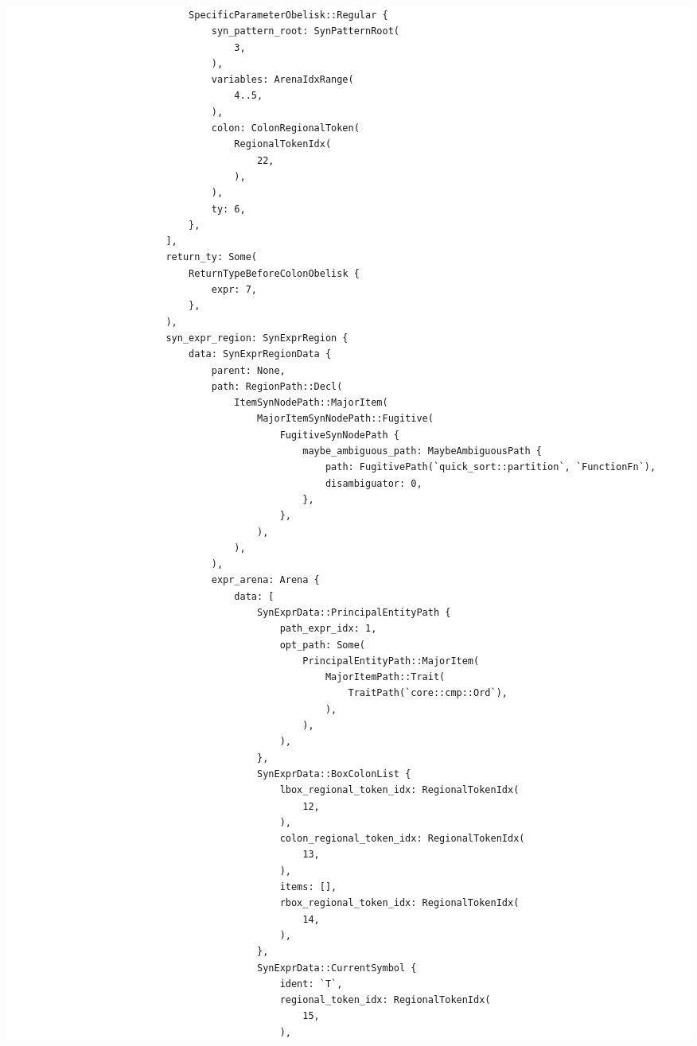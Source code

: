                                     SpecificParameterObelisk::Regular {
                                        syn_pattern_root: SynPatternRoot(
                                            3,
                                        ),
                                        variables: ArenaIdxRange(
                                            4..5,
                                        ),
                                        colon: ColonRegionalToken(
                                            RegionalTokenIdx(
                                                22,
                                            ),
                                        ),
                                        ty: 6,
                                    },
                                ],
                                return_ty: Some(
                                    ReturnTypeBeforeColonObelisk {
                                        expr: 7,
                                    },
                                ),
                                syn_expr_region: SynExprRegion {
                                    data: SynExprRegionData {
                                        parent: None,
                                        path: RegionPath::Decl(
                                            ItemSynNodePath::MajorItem(
                                                MajorItemSynNodePath::Fugitive(
                                                    FugitiveSynNodePath {
                                                        maybe_ambiguous_path: MaybeAmbiguousPath {
                                                            path: FugitivePath(`quick_sort::partition`, `FunctionFn`),
                                                            disambiguator: 0,
                                                        },
                                                    },
                                                ),
                                            ),
                                        ),
                                        expr_arena: Arena {
                                            data: [
                                                SynExprData::PrincipalEntityPath {
                                                    path_expr_idx: 1,
                                                    opt_path: Some(
                                                        PrincipalEntityPath::MajorItem(
                                                            MajorItemPath::Trait(
                                                                TraitPath(`core::cmp::Ord`),
                                                            ),
                                                        ),
                                                    ),
                                                },
                                                SynExprData::BoxColonList {
                                                    lbox_regional_token_idx: RegionalTokenIdx(
                                                        12,
                                                    ),
                                                    colon_regional_token_idx: RegionalTokenIdx(
                                                        13,
                                                    ),
                                                    items: [],
                                                    rbox_regional_token_idx: RegionalTokenIdx(
                                                        14,
                                                    ),
                                                },
                                                SynExprData::CurrentSymbol {
                                                    ident: `T`,
                                                    regional_token_idx: RegionalTokenIdx(
                                                        15,
                                                    ),